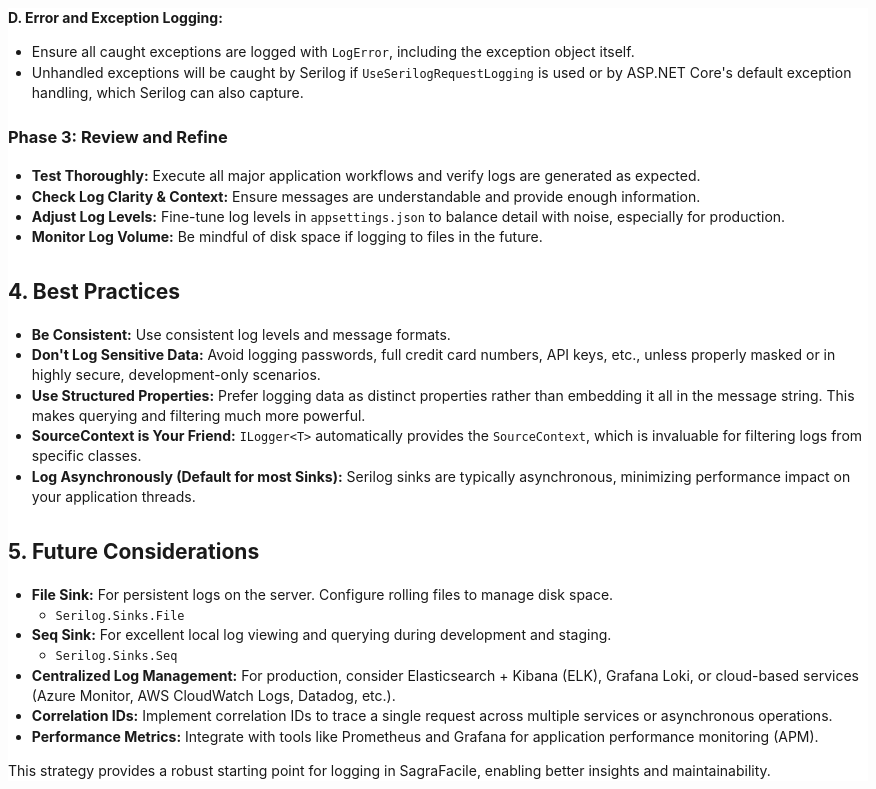 **D. Error and Exception Logging:**
*   Ensure all caught exceptions are logged with `LogError`, including the exception object itself.
*   Unhandled exceptions will be caught by Serilog if `UseSerilogRequestLogging` is used or by ASP.NET Core's default exception handling, which Serilog can also capture.

### Phase 3: Review and Refine

*   **Test Thoroughly:** Execute all major application workflows and verify logs are generated as expected.
*   **Check Log Clarity & Context:** Ensure messages are understandable and provide enough information.
*   **Adjust Log Levels:** Fine-tune log levels in `appsettings.json` to balance detail with noise, especially for production.
*   **Monitor Log Volume:** Be mindful of disk space if logging to files in the future.

## 4. Best Practices

*   **Be Consistent:** Use consistent log levels and message formats.
*   **Don't Log Sensitive Data:** Avoid logging passwords, full credit card numbers, API keys, etc., unless properly masked or in highly secure, development-only scenarios.
*   **Use Structured Properties:** Prefer logging data as distinct properties rather than embedding it all in the message string. This makes querying and filtering much more powerful.
*   **SourceContext is Your Friend:** `ILogger<T>` automatically provides the `SourceContext`, which is invaluable for filtering logs from specific classes.
*   **Log Asynchronously (Default for most Sinks):** Serilog sinks are typically asynchronous, minimizing performance impact on your application threads.

## 5. Future Considerations

*   **File Sink:** For persistent logs on the server. Configure rolling files to manage disk space.
    *   `Serilog.Sinks.File`
*   **Seq Sink:** For excellent local log viewing and querying during development and staging.
    *   `Serilog.Sinks.Seq`
*   **Centralized Log Management:** For production, consider Elasticsearch + Kibana (ELK), Grafana Loki, or cloud-based services (Azure Monitor, AWS CloudWatch Logs, Datadog, etc.).
*   **Correlation IDs:** Implement correlation IDs to trace a single request across multiple services or asynchronous operations.
*   **Performance Metrics:** Integrate with tools like Prometheus and Grafana for application performance monitoring (APM).

This strategy provides a robust starting point for logging in SagraFacile, enabling better insights and maintainability.
